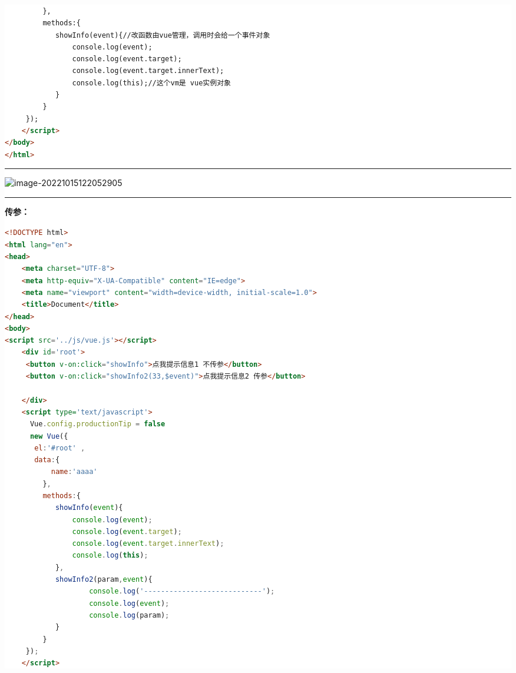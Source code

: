 ~~~html
         },
         methods:{
            showInfo(event){//改函数由vue管理，调用时会给一个事件对象
                console.log(event);
                console.log(event.target);
                console.log(event.target.innerText);
                console.log(this);//这个vm是 vue实例对象
            }
         }
     });
    </script>
</body>
</html>
~~~

----

![image-20221015122052905](https://cdn.jsdelivr.net/gh/fgcy-333/gitnote-images/2022/8/27202210151221440.png)

---







**传参：**

~~~html
<!DOCTYPE html>
<html lang="en">
<head>
    <meta charset="UTF-8">
    <meta http-equiv="X-UA-Compatible" content="IE=edge">
    <meta name="viewport" content="width=device-width, initial-scale=1.0">
    <title>Document</title>
</head>
<body>
<script src='../js/vue.js'></script>
    <div id='root'>
     <button v-on:click="showInfo">点我提示信息1 不传参</button>
     <button v-on:click="showInfo2(33,$event)">点我提示信息2 传参</button>

    </div>
    <script type='text/javascript'>
      Vue.config.productionTip = false
      new Vue({
       el:'#root' ,
       data:{
           name:'aaaa'
         },
         methods:{
            showInfo(event){
                console.log(event);
                console.log(event.target);
                console.log(event.target.innerText);
                console.log(this);
            },
            showInfo2(param,event){
                    console.log('----------------------------');
                    console.log(event);
                    console.log(param);
            }
         }
     });
    </script>
~~~